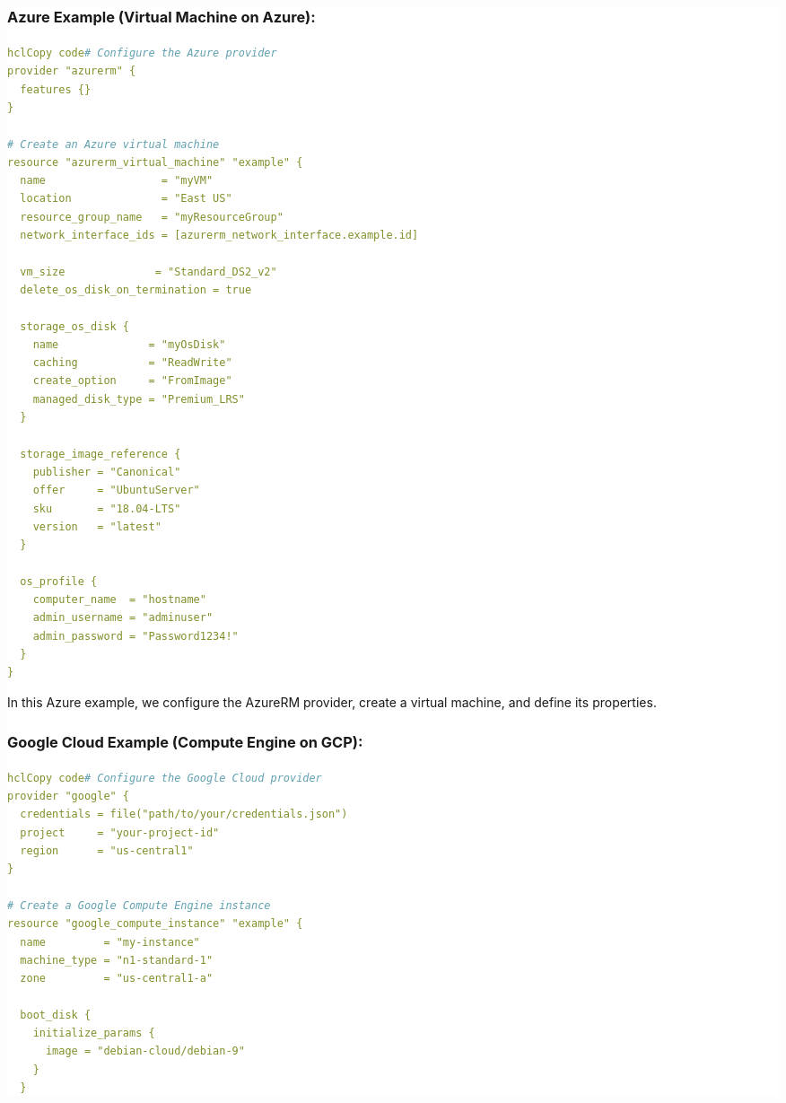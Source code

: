 ### **Azure Example (Virtual Machine on Azure):**

```yaml
hclCopy code# Configure the Azure provider
provider "azurerm" {
  features {}
}

# Create an Azure virtual machine
resource "azurerm_virtual_machine" "example" {
  name                  = "myVM"
  location              = "East US"
  resource_group_name   = "myResourceGroup"
  network_interface_ids = [azurerm_network_interface.example.id]

  vm_size              = "Standard_DS2_v2"
  delete_os_disk_on_termination = true

  storage_os_disk {
    name              = "myOsDisk"
    caching           = "ReadWrite"
    create_option     = "FromImage"
    managed_disk_type = "Premium_LRS"
  }

  storage_image_reference {
    publisher = "Canonical"
    offer     = "UbuntuServer"
    sku       = "18.04-LTS"
    version   = "latest"
  }

  os_profile {
    computer_name  = "hostname"
    admin_username = "adminuser"
    admin_password = "Password1234!"
  }
}
```

In this Azure example, we configure the AzureRM provider, create a virtual machine, and define its properties.

### **Google Cloud Example (Compute Engine on GCP):**

```yaml
hclCopy code# Configure the Google Cloud provider
provider "google" {
  credentials = file("path/to/your/credentials.json")
  project     = "your-project-id"
  region      = "us-central1"
}

# Create a Google Compute Engine instance
resource "google_compute_instance" "example" {
  name         = "my-instance"
  machine_type = "n1-standard-1"
  zone         = "us-central1-a"

  boot_disk {
    initialize_params {
      image = "debian-cloud/debian-9"
    }
  }

```